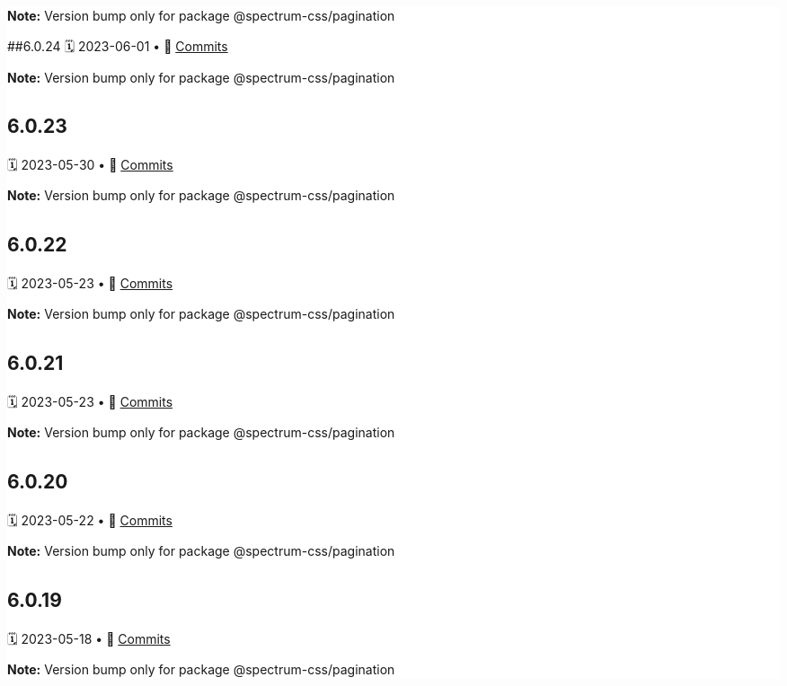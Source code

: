 **Note:** Version bump only for package @spectrum-css/pagination

<a name="6.0.24"></a>
##6.0.24
🗓
2023-06-01 • 📝 [Commits](https://github.com/adobe/spectrum-css/compare/@spectrum-css/pagination@6.0.23...@spectrum-css/pagination@6.0.24)

**Note:** Version bump only for package @spectrum-css/pagination

<a name="6.0.23"></a>

## 6.0.23

🗓 2023-05-30 • 📝 [Commits](https://github.com/adobe/spectrum-css/compare/@spectrum-css/pagination@6.0.22...@spectrum-css/pagination@6.0.23)

**Note:** Version bump only for package @spectrum-css/pagination

<a name="6.0.22"></a>

## 6.0.22

🗓 2023-05-23 • 📝 [Commits](https://github.com/adobe/spectrum-css/compare/@spectrum-css/pagination@6.0.21...@spectrum-css/pagination@6.0.22)

**Note:** Version bump only for package @spectrum-css/pagination

<a name="6.0.21"></a>

## 6.0.21

🗓 2023-05-23 • 📝 [Commits](https://github.com/adobe/spectrum-css/compare/@spectrum-css/pagination@6.0.20...@spectrum-css/pagination@6.0.21)

**Note:** Version bump only for package @spectrum-css/pagination

<a name="6.0.20"></a>

## 6.0.20

🗓 2023-05-22 • 📝 [Commits](https://github.com/adobe/spectrum-css/compare/@spectrum-css/pagination@6.0.19...@spectrum-css/pagination@6.0.20)

**Note:** Version bump only for package @spectrum-css/pagination

<a name="6.0.19"></a>

## 6.0.19

🗓 2023-05-18 • 📝 [Commits](https://github.com/adobe/spectrum-css/compare/@spectrum-css/pagination@6.0.18...@spectrum-css/pagination@6.0.19)

**Note:** Version bump only for package @spectrum-css/pagination

<a name="6.0.18"></a>
